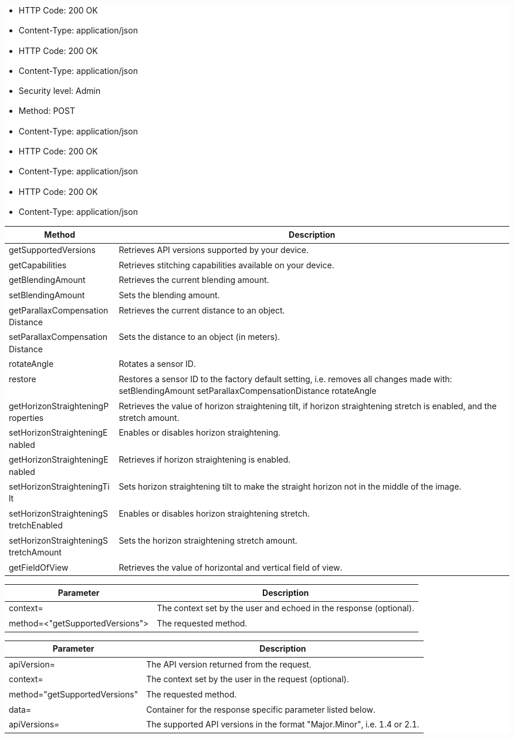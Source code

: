 - HTTP Code: 200 OK
- Content-Type: application/json

- HTTP Code: 200 OK
- Content-Type: application/json

- Security level: Admin
- Method: POST
- Content-Type: application/json

- HTTP Code: 200 OK
- Content-Type: application/json

- HTTP Code: 200 OK
- Content-Type: application/json

| Method | Description |
| --- | --- |
| getSupportedVersions | Retrieves API versions supported by your device. |
| getCapabilities | Retrieves stitching capabilities available on your device. |
| getBlendingAmount | Retrieves the current blending amount. |
| setBlendingAmount | Sets the blending amount. |
| getParallaxCompensationDistance | Retrieves the current distance to an object. |
| setParallaxCompensationDistance | Sets the distance to an object (in meters). |
| rotateAngle | Rotates a sensor ID. |
| restore | Restores a sensor ID to the factory default setting, i.e. removes all changes made with: setBlendingAmount setParallaxCompensationDistance rotateAngle |
| getHorizonStraighteningProperties | Retrieves the value of horizon straightening tilt, if horizon straightening stretch is enabled, and the stretch amount. |
| setHorizonStraighteningEnabled | Enables or disables horizon straightening. |
| getHorizonStraighteningEnabled | Retrieves if horizon straightening is enabled. |
| setHorizonStraighteningTilt | Sets horizon straightening tilt to make the straight horizon not in the middle of the image. |
| setHorizonStraighteningStretchEnabled | Enables or disables horizon straightening stretch. |
| setHorizonStraighteningStretchAmount | Sets the horizon straightening stretch amount. |
| getFieldOfView | Retrieves the value of horizontal and vertical field of view. |

| Parameter | Description |
| --- | --- |
| context=<string> | The context set by the user and echoed in the response (optional). |
| method=<"getSupportedVersions"> | The requested method. |

| Parameter | Description |
| --- | --- |
| apiVersion=<string> | The API version returned from the request. |
| context=<string> | The context set by the user in the request (optional). |
| method="getSupportedVersions" | The requested method. |
| data=<JSON object> | Container for the response specific parameter listed below. |
| apiVersions=<array> | The supported API versions in the format "Major.Minor", i.e. 1.4 or 2.1. |
